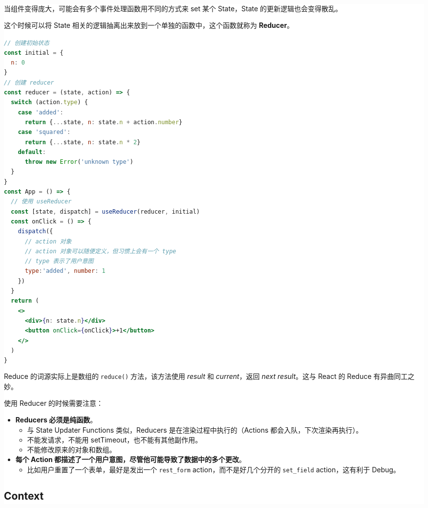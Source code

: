 当组件变得庞大，可能会有多个事件处理函数用不同的方式来 set 某个 State，State 的更新逻辑也会变得散乱。

这个时候可以将 State 相关的逻辑抽离出来放到一个单独的函数中，这个函数就称为 **Reducer**。

```jsx
// 创建初始状态
const initial = {
  n: 0
}
// 创建 reducer
const reducer = (state, action) => {
  switch (action.type) {
    case 'added':
      return {...state, n: state.n + action.number}
    case 'squared':
      return {...state, n: state.n * 2}
    default:
      throw new Error('unknown type')
  }
}
const App = () => {
  // 使用 useReducer
  const [state, dispatch] = useReducer(reducer, initial)
  const onClick = () => {
    dispatch({
      // action 对象
      // action 对象可以随便定义，但习惯上会有一个 type
      // type 表示了用户意图
      type:'added', number: 1
    })
  }
  return (
    <>
      <div>{n: state.n}</div>
      <button onClick={onClick}>+1</button>
    </>
  )
}
```

Reduce 的词源实际上是数组的 `reduce()` 方法，该方法使用 *result* 和 *current*，返回 *next result*。这与 React 的 Reduce 有异曲同工之妙。

使用 Reducer 的时候需要注意：

- **Reducers 必须是纯函数**。
  - 与 State Updater Functions 类似，Reducers 是在渲染过程中执行的（Actions 都会入队，下次渲染再执行）。
  - 不能发请求，不能用 setTimeout，也不能有其他副作用。
  - 不能修改原来的对象和数组。
- **每个 Action 都描述了一个用户意图，尽管他可能导致了数据中的多个更改**。
  - 比如用户重置了一个表单，最好是发出一个 `rest_form` action，而不是好几个分开的 `set_field` action，这有利于 Debug。

## Context
